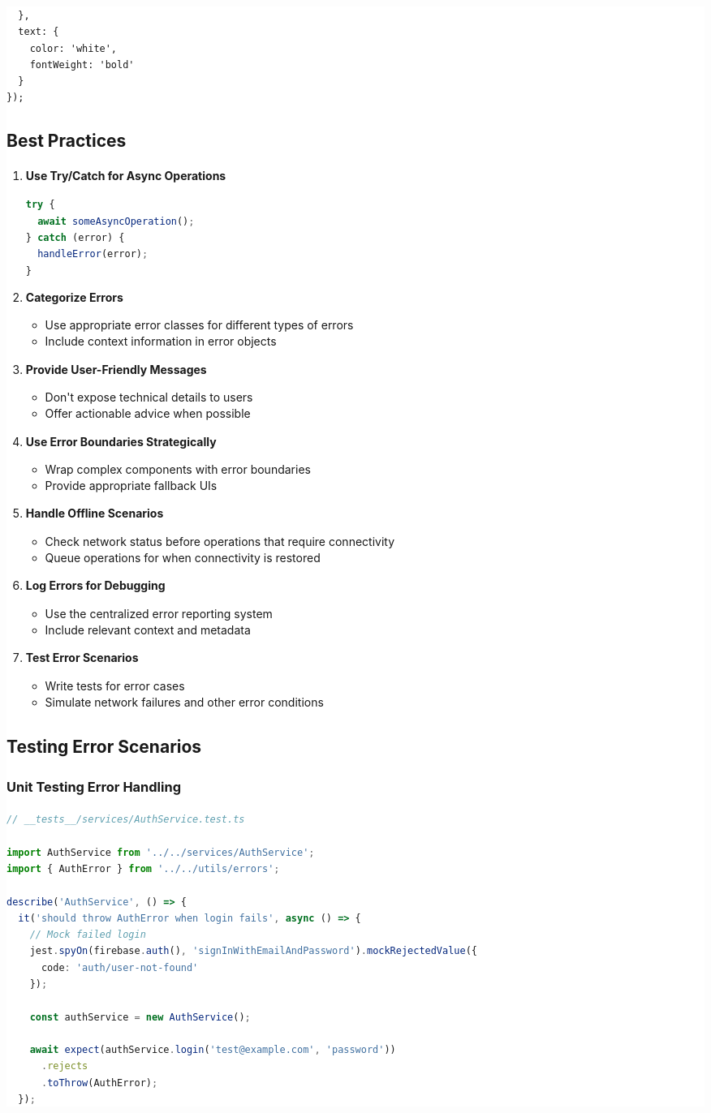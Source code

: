 ```tsx
  },
  text: {
    color: 'white',
    fontWeight: 'bold'
  }
});
```

## Best Practices

1. **Use Try/Catch for Async Operations**
   ```typescript
   try {
     await someAsyncOperation();
   } catch (error) {
     handleError(error);
   }
   ```

2. **Categorize Errors**
   - Use appropriate error classes for different types of errors
   - Include context information in error objects

3. **Provide User-Friendly Messages**
   - Don't expose technical details to users
   - Offer actionable advice when possible

4. **Use Error Boundaries Strategically**
   - Wrap complex components with error boundaries
   - Provide appropriate fallback UIs

5. **Handle Offline Scenarios**
   - Check network status before operations that require connectivity
   - Queue operations for when connectivity is restored

6. **Log Errors for Debugging**
   - Use the centralized error reporting system
   - Include relevant context and metadata

7. **Test Error Scenarios**
   - Write tests for error cases
   - Simulate network failures and other error conditions

## Testing Error Scenarios

### Unit Testing Error Handling

```typescript
// __tests__/services/AuthService.test.ts

import AuthService from '../../services/AuthService';
import { AuthError } from '../../utils/errors';

describe('AuthService', () => {
  it('should throw AuthError when login fails', async () => {
    // Mock failed login
    jest.spyOn(firebase.auth(), 'signInWithEmailAndPassword').mockRejectedValue({
      code: 'auth/user-not-found'
    });
    
    const authService = new AuthService();
    
    await expect(authService.login('test@example.com', 'password'))
      .rejects
      .toThrow(AuthError);
  });
```